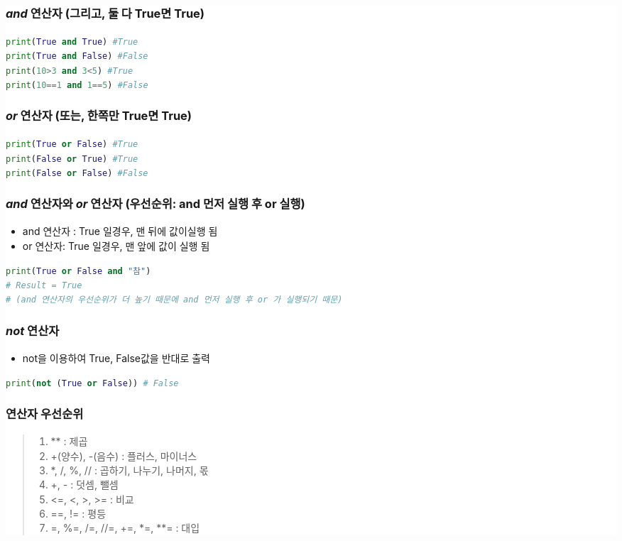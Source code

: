 
### ___and_ 연산자__ (그리고, 둘 다 True면 True)

```py
print(True and True) #True
print(True and False) #False
print(10>3 and 3<5) #True
print(10==1 and 1==5) #False
```


### ___or_ 연산자__ (또는, 한쪽만 True면 True)

```py
print(True or False) #True
print(False or True) #True
print(False or False) #False
```

### ___and_ 연산자와 _or_ 연산자__ (우선순위: and 먼저 실행 후 or 실행)
- and 연산자 : True 일경우, 맨 뒤에 값이실행 됨
- or 연산자: True 일경우, 맨 앞에 값이 실행 됨
```py
print(True or False and "참") 
# Result = True 
# (and 연산자의 우선순위가 더 높기 때문에 and 먼저 실행 후 or 가 실행되기 때문)
```

### ___not_ 연산자__
- not을 이용하여 True, False값을 반대로 출력

```py
print(not (True or False)) # False
```

### __연산자 우선순위__
  > 1. ** : 제곱
  > 2. +(양수), -(음수) : 플러스, 마이너스
  > 3. *, /, %, // : 곱하기, 나누기, 나머지, 몫 
  > 4. +, - : 덧셈, 뺄셈
  > 5. <=, <, >, >= : 비교
  > 6. ==, != : 평등
  > 7. =, %=, /=, //=, +=, *=, **= : 대입







